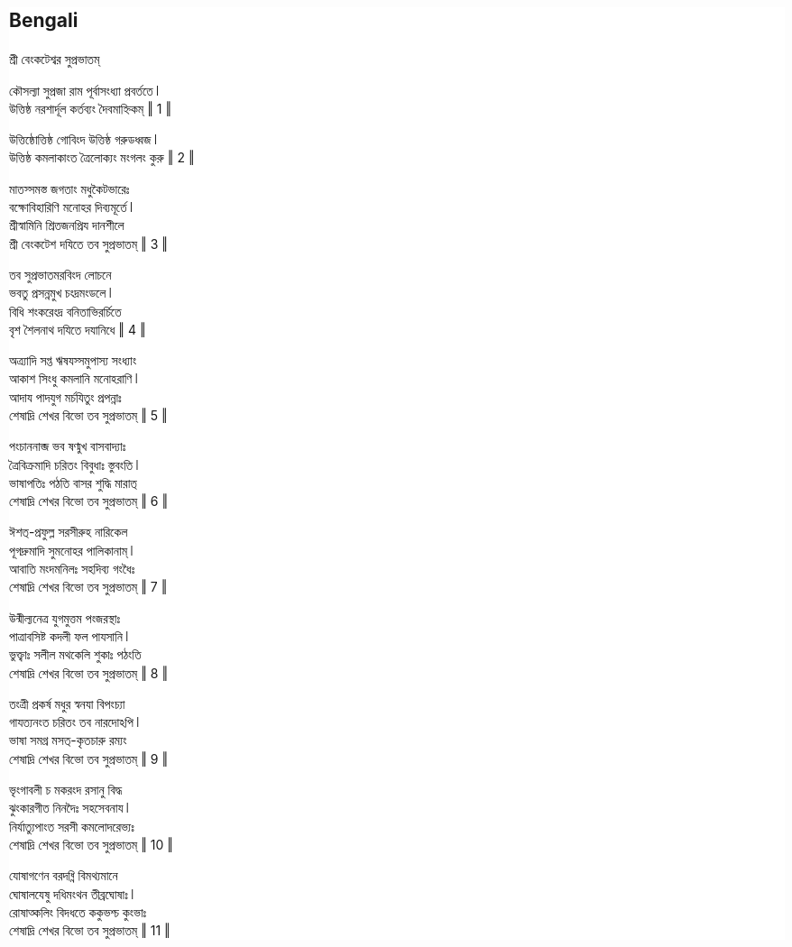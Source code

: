 
## Bengali

শ্রী বেংকটেশ্বর সুপ্রভাতম্  

কৌসল্যা সুপ্রজা রাম পূর্বাসংধ্যা প্রবর্ততে ❘  
উত্তিষ্ঠ নরশার্দূল কর্তব্যং দৈবমাহ্নিকম্ ‖ 1 ‖  

উত্তিষ্ঠোত্তিষ্ঠ গোবিংদ উত্তিষ্ঠ গরুডধ্বজ ❘  
উত্তিষ্ঠ কমলাকাংত ত্রৈলোক্যং মংগলং কুরু ‖ 2 ‖  

মাতস্সমস্ত জগতাং মধুকৈটভারেঃ  
বক্ষোবিহারিণি মনোহর দিব্যমূর্তে ❘  
শ্রীস্বামিনি শ্রিতজনপ্রিয দানশীলে  
শ্রী বেংকটেশ দযিতে তব সুপ্রভাতম্ ‖ 3 ‖  

তব সুপ্রভাতমরবিংদ লোচনে  
ভবতু প্রসন্নমুখ চংদ্রমংডলে ❘  
বিধি শংকরেংদ্র বনিতাভিরর্চিতে  
বৃশ শৈলনাথ দযিতে দযানিধে ‖ 4 ‖  

অত্র্যাদি সপ্ত ঋষযস্সমুপাস্য সংধ্যাং  
আকাশ সিংধু কমলানি মনোহরাণি ❘  
আদায পাদযুগ মর্চযিতুং প্রপন্নাঃ  
শেষাদ্রি শেখর বিভো তব সুপ্রভাতম্ ‖ 5 ‖  

পংচাননাব্জ ভব ষণ্মুখ বাসবাদ্যাঃ  
ত্রৈবিক্রমাদি চরিতং বিবুধাঃ স্তুবংতি ❘  
ভাষাপতিঃ পঠতি বাসর শুদ্ধি মারাত্  
শেষাদ্রি শেখর বিভো তব সুপ্রভাতম্ ‖ 6 ‖  

ঈশত্-প্রফুল্ল সরসীরুহ নারিকেল  
পূগদ্রুমাদি সুমনোহর পালিকানাম্ ❘  
আবাতি মংদমনিলঃ সহদিব্য গংধৈঃ  
শেষাদ্রি শেখর বিভো তব সুপ্রভাতম্ ‖ 7 ‖  

উন্মীল্যনেত্র যুগমুত্তম পংজরস্থাঃ  
পাত্রাবসিষ্ট কদলী ফল পাযসানি ❘  
ভুক্ত্বাঃ সলীল মথকেলি শুকাঃ পঠংতি  
শেষাদ্রি শেখর বিভো তব সুপ্রভাতম্ ‖ 8 ‖  

তংত্রী প্রকর্ষ মধুর স্বনযা বিপংচ্যা  
গাযত্যনংত চরিতং তব নারদোঽপি ❘  
ভাষা সমগ্র মসত্-কৃতচারু রম্যং  
শেষাদ্রি শেখর বিভো তব সুপ্রভাতম্ ‖ 9 ‖  

ভৃংগাবলী চ মকরংদ রসানু বিদ্ধ  
ঝুংকারগীত নিনদৈঃ সহসেবনায ❘  
নির্যাত্যুপাংত সরসী কমলোদরেভ্যঃ  
শেষাদ্রি শেখর বিভো তব সুপ্রভাতম্ ‖ 10 ‖  

যোষাগণেন বরদধ্নি বিমথ্যমানে  
ঘোষালযেষু দধিমংথন তীব্রঘোষাঃ ❘  
রোষাত্কলিং বিদধতে ককুভশ্চ কুংভাঃ  
শেষাদ্রি শেখর বিভো তব সুপ্রভাতম্ ‖ 11 ‖  
